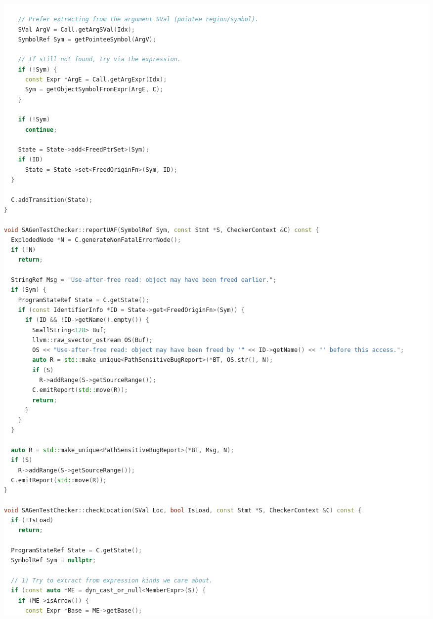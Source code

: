 ```cpp

    // Prefer extracting from the argument SVal (pointee region/symbol).
    SVal ArgV = Call.getArgSVal(Idx);
    SymbolRef Sym = getPointeeSymbol(ArgV);

    // If still not found, try via the expression.
    if (!Sym) {
      const Expr *ArgE = Call.getArgExpr(Idx);
      Sym = getObjectSymbolFromExpr(ArgE, C);
    }

    if (!Sym)
      continue;

    State = State->add<FreedPtrSet>(Sym);
    if (ID)
      State = State->set<FreedOriginFn>(Sym, ID);
  }

  C.addTransition(State);
}

void SAGenTestChecker::reportUAF(SymbolRef Sym, const Stmt *S, CheckerContext &C) const {
  ExplodedNode *N = C.generateNonFatalErrorNode();
  if (!N)
    return;

  StringRef Msg = "Use-after-free read: object may have been freed earlier.";
  if (Sym) {
    ProgramStateRef State = C.getState();
    if (const IdentifierInfo *ID = State->get<FreedOriginFn>(Sym)) {
      if (ID && !ID->getName().empty()) {
        SmallString<128> Buf;
        llvm::raw_svector_ostream OS(Buf);
        OS << "Use-after-free read: object may have been freed by '" << ID->getName() << "' before this access.";
        auto R = std::make_unique<PathSensitiveBugReport>(*BT, OS.str(), N);
        if (S)
          R->addRange(S->getSourceRange());
        C.emitReport(std::move(R));
        return;
      }
    }
  }

  auto R = std::make_unique<PathSensitiveBugReport>(*BT, Msg, N);
  if (S)
    R->addRange(S->getSourceRange());
  C.emitReport(std::move(R));
}

void SAGenTestChecker::checkLocation(SVal Loc, bool IsLoad, const Stmt *S, CheckerContext &C) const {
  if (!IsLoad)
    return;

  ProgramStateRef State = C.getState();
  SymbolRef Sym = nullptr;

  // 1) Try to extract from expression kinds we care about.
  if (const auto *ME = dyn_cast_or_null<MemberExpr>(S)) {
    if (ME->isArrow()) {
      const Expr *Base = ME->getBase();
```